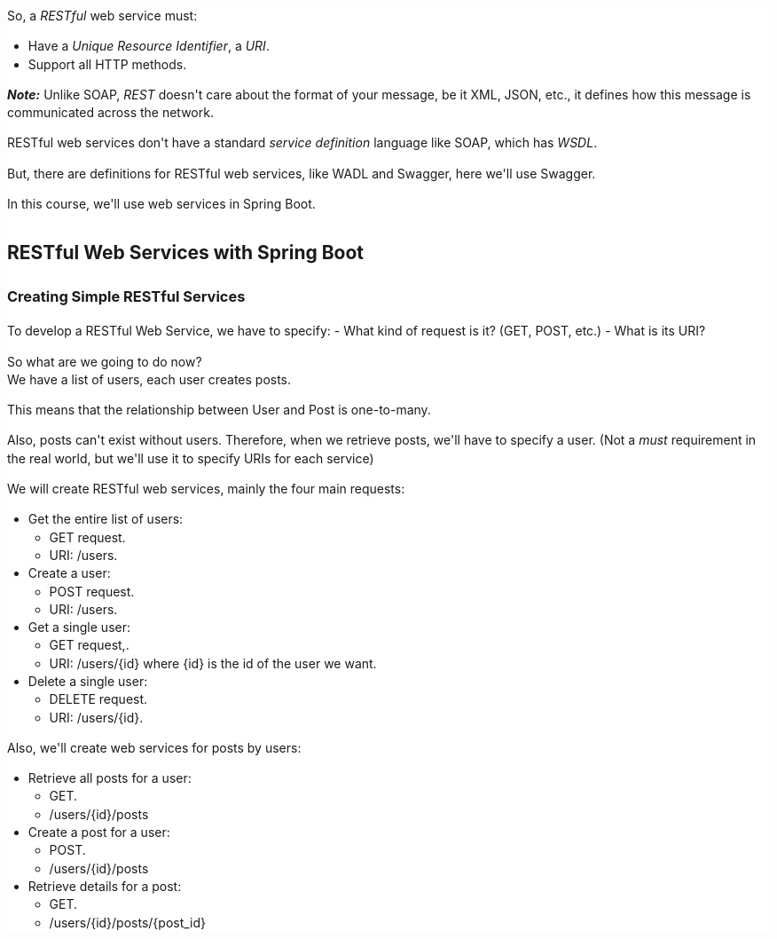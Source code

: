 So, a *RESTful* web service must:
- Have a *Unique Resource Identifier*, a *URI*.
- Support all HTTP methods.

***Note:*** Unlike SOAP, *REST* doesn't care about the format of your message, be it XML, JSON, etc., it defines how this message is communicated across the network.

RESTful web services don't have a standard *service definition* language like SOAP, which has *WSDL*.

But, there are definitions for RESTful web services, like WADL and Swagger, here we'll use Swagger.

In this course, we'll use web services in Spring Boot.

## RESTful Web Services with Spring Boot

### Creating Simple RESTful Services
To develop a RESTful Web Service, we have to specify:
    - What kind of request is it? (GET, POST, etc.)
    - What is its URI?

So what are we going to do now? <br/>
We have a list of users, each user creates posts.

This means that the relationship between User and Post is one-to-many.

Also, posts can't exist without users.
Therefore, when we retrieve posts, we'll have to specify a user. (Not a *must* requirement in the real world, but we'll use it to specify URIs for each service)

We will create RESTful web services, mainly the four main requests:
- Get the entire list of users:
    + GET request.
    + URI: /users.
- Create a user: 
    + POST request.
    + URI: /users.
- Get a single user: 
    + GET request,.
    + URI: /users/{id} where {id} is the id of the user we want.
- Delete a single user: 
    - DELETE request.
    -  URI: /users/{id}.

Also, we'll create web services for posts by users:
- Retrieve all posts for a user:
    + GET.
    + /users/{id}/posts
- Create a post for a user:
    + POST.
    + /users/{id}/posts
- Retrieve details for a post:
    + GET.
    + /users/{id}/posts/{post_id}
